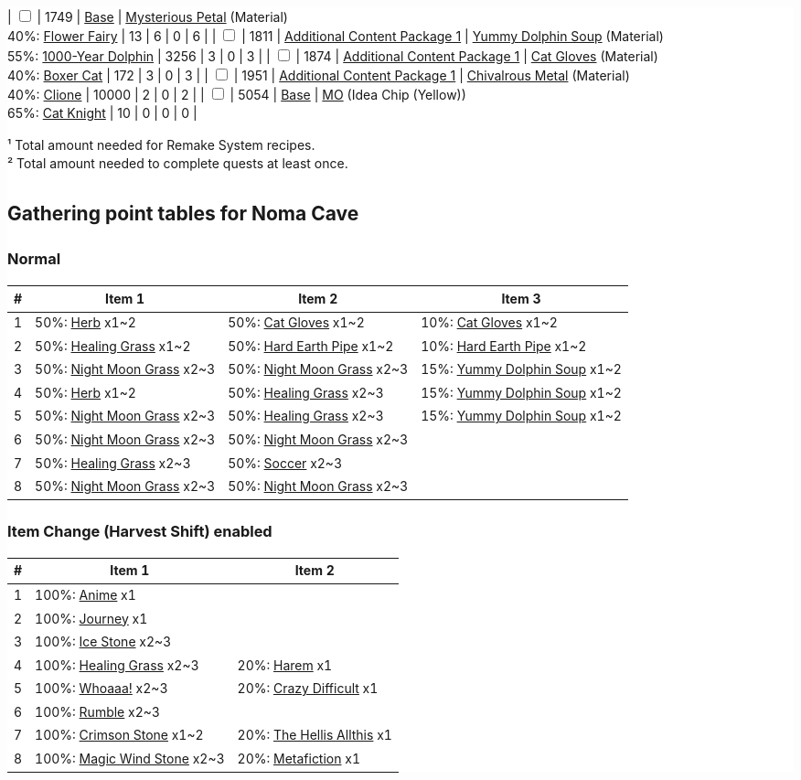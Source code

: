 | <input type="checkbox" id="rb1-item-1-1749" class="trackbox" /> | 1749 | [Base](/neptunia/rb1/dlc/1-base.html) | [Mysterious Petal](/neptunia/rb1/item/1-1749-mysterious-petal.html) (Material)<br />40%: [Flower Fairy](/neptunia/rb1/monster/10-413-flower-fairy.html) | 13 | 6 | 0 | 6 |
| <input type="checkbox" id="rb1-item-10-1811" class="trackbox" /> | 1811 | [Additional Content Package 1](/neptunia/rb1/dlc/10-pack1.html) | [Yummy Dolphin Soup](/neptunia/rb1/item/10-1811-yummy-dolphin-soup.html) (Material)<br />55%: [1000-Year Dolphin](/neptunia/rb1/monster/10-416-1000-year-dolphin.html) | 3256 | 3 | 0 | 3 |
| <input type="checkbox" id="rb1-item-10-1874" class="trackbox" /> | 1874 | [Additional Content Package 1](/neptunia/rb1/dlc/10-pack1.html) | [Cat Gloves](/neptunia/rb1/item/10-1874-cat-gloves.html) (Material)<br />40%: [Boxer Cat](/neptunia/rb1/monster/10-411-boxer-cat.html) | 172 | 3 | 0 | 3 |
| <input type="checkbox" id="rb1-item-10-1951" class="trackbox" /> | 1951 | [Additional Content Package 1](/neptunia/rb1/dlc/10-pack1.html) | [Chivalrous Metal](/neptunia/rb1/item/10-1951-chivalrous-metal.html) (Material)<br />40%: [Clione](/neptunia/rb1/monster/10-418-clione.html) | 10000 | 2 | 0 | 2 |
| <input type="checkbox" id="rb1-item-1-5054" class="trackbox" /> | 5054 | [Base](/neptunia/rb1/dlc/1-base.html) | [MO](/neptunia/rb1/item/1-5054-mo.html) (Idea Chip (Yellow))<br />65%: [Cat Knight](/neptunia/rb1/monster/10-417-cat-knight.html) | 10 | 0 | 0 | 0 |


¹ Total amount needed for Remake System recipes.<br />² Total amount needed to complete quests at least once.

## Gathering point tables for Noma Cave


### Normal


| #  | Item 1 | Item 2 | Item 3 |
| -- | ------ | ------ | ------ |
| 1 | 50%: [Herb](/neptunia/rb1/item/1-1601-herb.html) x1~2 | 50%: [Cat Gloves](/neptunia/rb1/item/10-1874-cat-gloves.html) x1~2 | 10%: [Cat Gloves](/neptunia/rb1/item/10-1874-cat-gloves.html) x1~2 |
| 2 | 50%: [Healing Grass](/neptunia/rb1/item/1-1602-healing-grass.html) x1~2 | 50%: [Hard Earth Pipe](/neptunia/rb1/item/10-1729-hard-earth-pipe.html) x1~2 | 10%: [Hard Earth Pipe](/neptunia/rb1/item/10-1729-hard-earth-pipe.html) x1~2 |
| 3 | 50%: [Night Moon Grass](/neptunia/rb1/item/1-1603-night-moon-grass.html) x2~3 | 50%: [Night Moon Grass](/neptunia/rb1/item/1-1603-night-moon-grass.html) x2~3 | 15%: [Yummy Dolphin Soup](/neptunia/rb1/item/10-1811-yummy-dolphin-soup.html) x1~2 |
| 4 | 50%: [Herb](/neptunia/rb1/item/1-1601-herb.html) x1~2 | 50%: [Healing Grass](/neptunia/rb1/item/1-1602-healing-grass.html) x2~3 | 15%: [Yummy Dolphin Soup](/neptunia/rb1/item/10-1811-yummy-dolphin-soup.html) x1~2 |
| 5 | 50%: [Night Moon Grass](/neptunia/rb1/item/1-1603-night-moon-grass.html) x2~3 | 50%: [Healing Grass](/neptunia/rb1/item/1-1602-healing-grass.html) x2~3 | 15%: [Yummy Dolphin Soup](/neptunia/rb1/item/10-1811-yummy-dolphin-soup.html) x1~2 |
| 6 | 50%: [Night Moon Grass](/neptunia/rb1/item/1-1603-night-moon-grass.html) x2~3 | 50%: [Night Moon Grass](/neptunia/rb1/item/1-1603-night-moon-grass.html) x2~3 |
| 7 | 50%: [Healing Grass](/neptunia/rb1/item/1-1602-healing-grass.html) x2~3 | 50%: [Soccer](/neptunia/rb1/item/1-5019-soccer.html) x2~3 |
| 8 | 50%: [Night Moon Grass](/neptunia/rb1/item/1-1603-night-moon-grass.html) x2~3 | 50%: [Night Moon Grass](/neptunia/rb1/item/1-1603-night-moon-grass.html) x2~3 |

### Item Change (Harvest Shift) enabled


| #  | Item 1 | Item 2 |
| -- | ------ | ------ |
| 1 | 100%: [Anime](/neptunia/rb1/item/1-5085-anime.html) x1 |
| 2 | 100%: [Journey](/neptunia/rb1/item/1-5166-journey.html) x1 |
| 3 | 100%: [Ice Stone](/neptunia/rb1/item/1-1614-ice-stone.html) x2~3 |
| 4 | 100%: [Healing Grass](/neptunia/rb1/item/1-1602-healing-grass.html) x2~3 | 20%: [Harem](/neptunia/rb1/item/1-5182-harem.html) x1 |
| 5 | 100%: [Whoaaa!](/neptunia/rb1/item/1-5146-whoaaa.html) x2~3 | 20%: [Crazy Difficult](/neptunia/rb1/item/1-5170-crazy-difficult.html) x1 |
| 6 | 100%: [Rumble](/neptunia/rb1/item/1-5125-rumble.html) x2~3 |
| 7 | 100%: [Crimson Stone](/neptunia/rb1/item/1-1612-crimson-stone.html) x1~2 | 20%: [The Hellis Allthis](/neptunia/rb1/item/1-5149-the-hellis-allthis.html) x1 |
| 8 | 100%: [Magic Wind Stone](/neptunia/rb1/item/1-1619-magic-wind-stone.html) x2~3 | 20%: [Metafiction](/neptunia/rb1/item/1-5100-metafiction.html) x1 |
